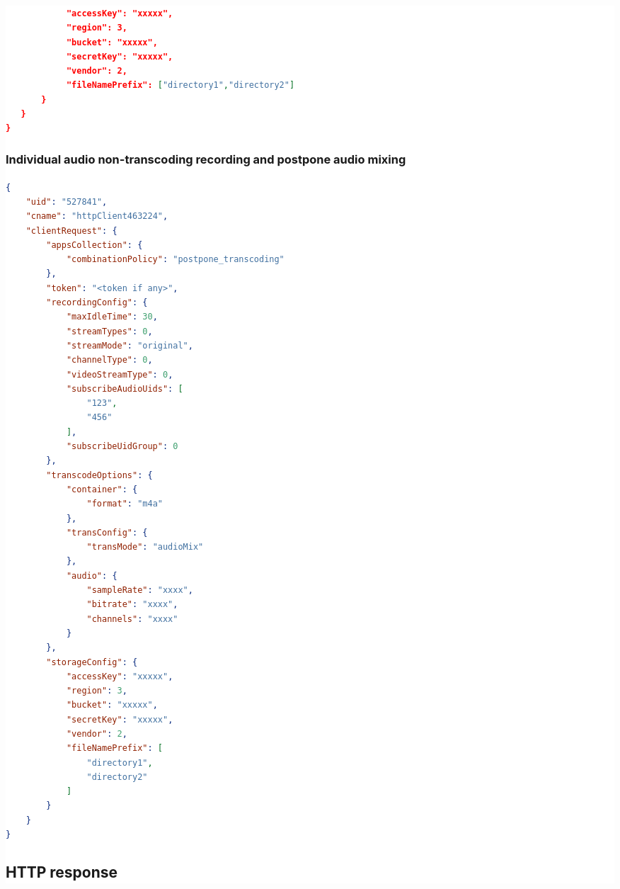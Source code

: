 ```json
            "accessKey": "xxxxx",
            "region": 3,
            "bucket": "xxxxx",
            "secretKey": "xxxxx",
            "vendor": 2,
            "fileNamePrefix": ["directory1","directory2"]
       }
   }
}
```
### Individual audio non-transcoding recording and postpone audio mixing
```json
{
    "uid": "527841",
    "cname": "httpClient463224",
    "clientRequest": {
        "appsCollection": {
            "combinationPolicy": "postpone_transcoding"
        },
        "token": "<token if any>",
        "recordingConfig": {
            "maxIdleTime": 30,
            "streamTypes": 0,
            "streamMode": "original",
            "channelType": 0,
            "videoStreamType": 0,
            "subscribeAudioUids": [
                "123",
                "456"
            ],
            "subscribeUidGroup": 0
        },
        "transcodeOptions": {
            "container": {
                "format": "m4a"
            },
            "transConfig": {
                "transMode": "audioMix"
            },
            "audio": {
                "sampleRate": "xxxx",
                "bitrate": "xxxx",
                "channels": "xxxx"
            }
        },
        "storageConfig": {
            "accessKey": "xxxxx",
            "region": 3,
            "bucket": "xxxxx",
            "secretKey": "xxxxx",
            "vendor": 2,
            "fileNamePrefix": [
                "directory1",
                "directory2"
            ]
        }
    }
}
```
## HTTP response
